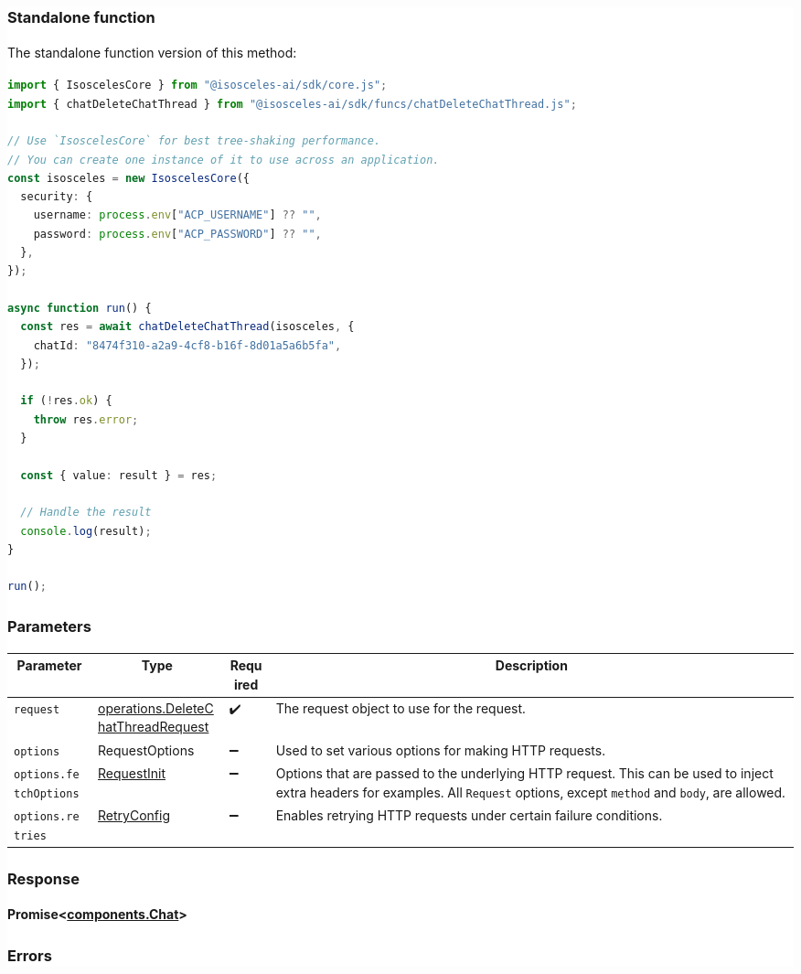 ### Standalone function

The standalone function version of this method:

```typescript
import { IsoscelesCore } from "@isosceles-ai/sdk/core.js";
import { chatDeleteChatThread } from "@isosceles-ai/sdk/funcs/chatDeleteChatThread.js";

// Use `IsoscelesCore` for best tree-shaking performance.
// You can create one instance of it to use across an application.
const isosceles = new IsoscelesCore({
  security: {
    username: process.env["ACP_USERNAME"] ?? "",
    password: process.env["ACP_PASSWORD"] ?? "",
  },
});

async function run() {
  const res = await chatDeleteChatThread(isosceles, {
    chatId: "8474f310-a2a9-4cf8-b16f-8d01a5a6b5fa",
  });

  if (!res.ok) {
    throw res.error;
  }

  const { value: result } = res;

  // Handle the result
  console.log(result);
}

run();
```

### Parameters

| Parameter                                                                                                                                                                      | Type                                                                                                                                                                           | Required                                                                                                                                                                       | Description                                                                                                                                                                    |
| ------------------------------------------------------------------------------------------------------------------------------------------------------------------------------ | ------------------------------------------------------------------------------------------------------------------------------------------------------------------------------ | ------------------------------------------------------------------------------------------------------------------------------------------------------------------------------ | ------------------------------------------------------------------------------------------------------------------------------------------------------------------------------ |
| `request`                                                                                                                                                                      | [operations.DeleteChatThreadRequest](../../models/operations/deletechatthreadrequest.md)                                                                                       | :heavy_check_mark:                                                                                                                                                             | The request object to use for the request.                                                                                                                                     |
| `options`                                                                                                                                                                      | RequestOptions                                                                                                                                                                 | :heavy_minus_sign:                                                                                                                                                             | Used to set various options for making HTTP requests.                                                                                                                          |
| `options.fetchOptions`                                                                                                                                                         | [RequestInit](https://developer.mozilla.org/en-US/docs/Web/API/Request/Request#options)                                                                                        | :heavy_minus_sign:                                                                                                                                                             | Options that are passed to the underlying HTTP request. This can be used to inject extra headers for examples. All `Request` options, except `method` and `body`, are allowed. |
| `options.retries`                                                                                                                                                              | [RetryConfig](../../lib/utils/retryconfig.md)                                                                                                                                  | :heavy_minus_sign:                                                                                                                                                             | Enables retrying HTTP requests under certain failure conditions.                                                                                                               |

### Response

**Promise\<[components.Chat](../../models/components/chat.md)\>**

### Errors
